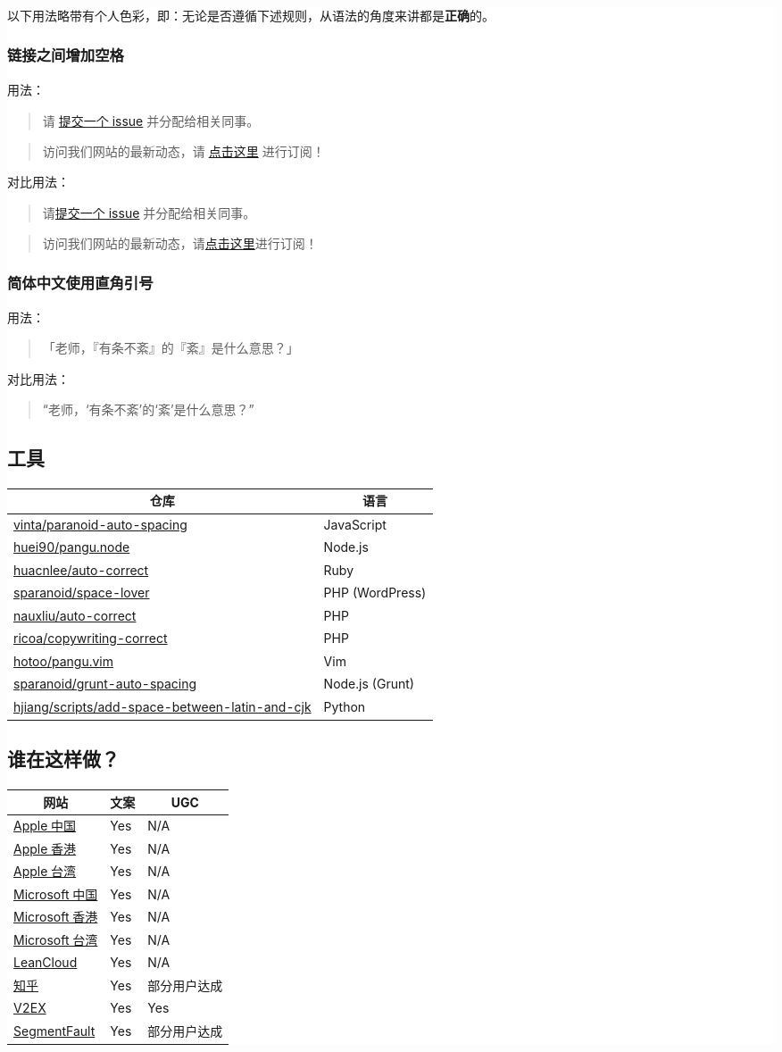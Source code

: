   以下用法略带有个人色彩，即：无论是否遵循下述规则，从语法的角度来讲都是**正确**的。

  ### 链接之间增加空格

  用法：

  > 请 [提交一个 issue](https://github.com/mzlogin/chinese-copywriting-guidelines#) 并分配给相关同事。

  > 访问我们网站的最新动态，请 [点击这里](https://github.com/mzlogin/chinese-copywriting-guidelines#) 进行订阅！

  对比用法：

  > 请[提交一个 issue](https://github.com/mzlogin/chinese-copywriting-guidelines#) 并分配给相关同事。

  > 访问我们网站的最新动态，请[点击这里](https://github.com/mzlogin/chinese-copywriting-guidelines#)进行订阅！

  ### 简体中文使用直角引号

  用法：

  > 「老师，『有条不紊』的『紊』是什么意思？」

  对比用法：

  > “老师，‘有条不紊’的‘紊’是什么意思？”

  ## 工具

  | 仓库                                                         | 语言            |
  | ------------------------------------------------------------ | --------------- |
  | [vinta/paranoid-auto-spacing](https://github.com/vinta/paranoid-auto-spacing) | JavaScript      |
  | [huei90/pangu.node](https://github.com/huei90/pangu.node)    | Node.js         |
  | [huacnlee/auto-correct](https://github.com/huacnlee/auto-correct) | Ruby            |
  | [sparanoid/space-lover](https://github.com/sparanoid/space-lover) | PHP (WordPress) |
  | [nauxliu/auto-correct](https://github.com/NauxLiu/auto-correct) | PHP             |
  | [ricoa/copywriting-correct](https://github.com/ricoa/copywriting-correct) | PHP             |
  | [hotoo/pangu.vim](https://github.com/hotoo/pangu.vim)        | Vim             |
  | [sparanoid/grunt-auto-spacing](https://github.com/sparanoid/grunt-auto-spacing) | Node.js (Grunt) |
  | [hjiang/scripts/add-space-between-latin-and-cjk](https://github.com/hjiang/scripts/blob/master/add-space-between-latin-and-cjk) | Python          |

  ## 谁在这样做？

  | 网站                                              | 文案 | UGC          |
  | ------------------------------------------------- | ---- | ------------ |
  | [Apple 中国](http://www.apple.com/cn/)            | Yes  | N/A          |
  | [Apple 香港](http://www.apple.com/hk/)            | Yes  | N/A          |
  | [Apple 台湾](http://www.apple.com/tw/)            | Yes  | N/A          |
  | [Microsoft 中国](http://www.microsoft.com/zh-cn/) | Yes  | N/A          |
  | [Microsoft 香港](http://www.microsoft.com/zh-hk/) | Yes  | N/A          |
  | [Microsoft 台湾](http://www.microsoft.com/zh-tw/) | Yes  | N/A          |
  | [LeanCloud](https://leancloud.cn/)                | Yes  | N/A          |
  | [知乎](https://www.zhihu.com/)                    | Yes  | 部分用户达成 |
  | [V2EX](https://www.v2ex.com/)                     | Yes  | Yes          |
  | [SegmentFault](https://segmentfault.com/)         | Yes  | 部分用户达成 |